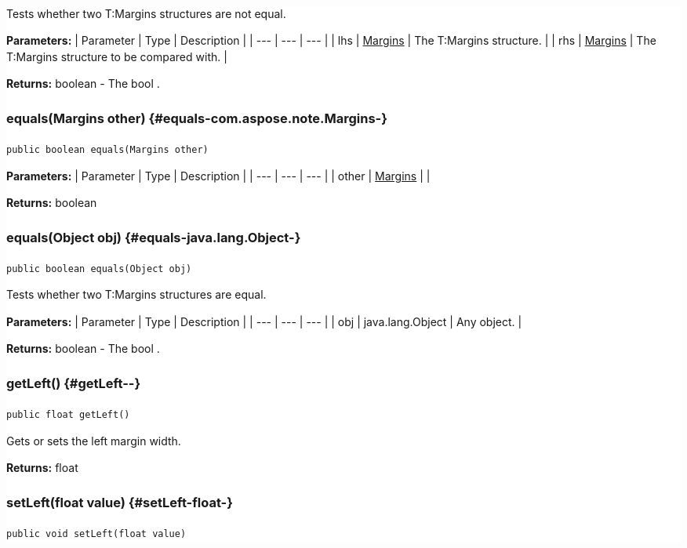 
Tests whether two  T:Margins  structures are not equal.

**Parameters:**
| Parameter | Type | Description |
| --- | --- | --- |
| lhs | [Margins](../../com.aspose.note/margins) | The  T:Margins  structure. |
| rhs | [Margins](../../com.aspose.note/margins) | The  T:Margins  structure to be compared with. |

**Returns:**
boolean - The  bool .
### equals(Margins other) {#equals-com.aspose.note.Margins-}
```
public boolean equals(Margins other)
```




**Parameters:**
| Parameter | Type | Description |
| --- | --- | --- |
| other | [Margins](../../com.aspose.note/margins) |  |

**Returns:**
boolean
### equals(Object obj) {#equals-java.lang.Object-}
```
public boolean equals(Object obj)
```


Tests whether two  T:Margins  structures are equal.

**Parameters:**
| Parameter | Type | Description |
| --- | --- | --- |
| obj | java.lang.Object | Any object. |

**Returns:**
boolean - The  bool .
### getLeft() {#getLeft--}
```
public float getLeft()
```


Gets or sets the left margin width.

**Returns:**
float
### setLeft(float value) {#setLeft-float-}
```
public void setLeft(float value)
```
